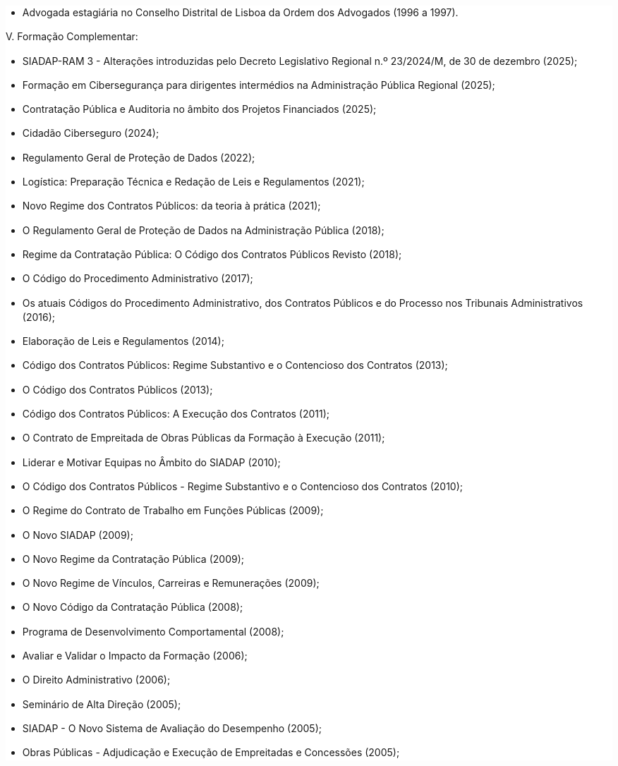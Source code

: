 - Advogada estagiária no Conselho Distrital de Lisboa da Ordem dos Advogados (1996 a 1997).

V. Formação Complementar:

- SIADAP-RAM 3 - Alterações introduzidas pelo Decreto Legislativo Regional n.º 23/2024/M, de 30 de dezembro (2025);

- Formação em Cibersegurança para dirigentes intermédios na Administração Pública Regional (2025);

- Contratação Pública e Auditoria no âmbito dos Projetos Financiados (2025);

- Cidadão Ciberseguro (2024);

- Regulamento Geral de Proteção de Dados (2022);

- Logística: Preparação Técnica e Redação de Leis e Regulamentos (2021);

- Novo Regime dos Contratos Públicos: da teoria à prática (2021);

- O Regulamento Geral de Proteção de Dados na Administração Pública (2018);

- Regime da Contratação Pública: O Código dos Contratos Públicos Revisto (2018);

- O Código do Procedimento Administrativo (2017);

- Os atuais Códigos do Procedimento Administrativo, dos Contratos Públicos e do Processo nos Tribunais
Administrativos (2016);

- Elaboração de Leis e Regulamentos (2014);

- Código dos Contratos Públicos: Regime Substantivo e o Contencioso dos Contratos (2013);

- O Código dos Contratos Públicos (2013);

- Código dos Contratos Públicos: A Execução dos Contratos (2011);

- O Contrato de Empreitada de Obras Públicas da Formação à Execução (2011);

- Liderar e Motivar Equipas no Âmbito do SIADAP (2010);

- O Código dos Contratos Públicos - Regime Substantivo e o Contencioso dos Contratos (2010);

- O Regime do Contrato de Trabalho em Funções Públicas (2009);

- O Novo SIADAP (2009);

- O Novo Regime da Contratação Pública (2009);

- O Novo Regime de Vínculos, Carreiras e Remunerações (2009);

- O Novo Código da Contratação Pública (2008);

- Programa de Desenvolvimento Comportamental (2008);

- Avaliar e Validar o Impacto da Formação (2006);

- O Direito Administrativo (2006);

- Seminário de Alta Direção (2005);

- SIADAP - O Novo Sistema de Avaliação do Desempenho (2005);

- Obras Públicas - Adjudicação e Execução de Empreitadas e Concessões (2005);
